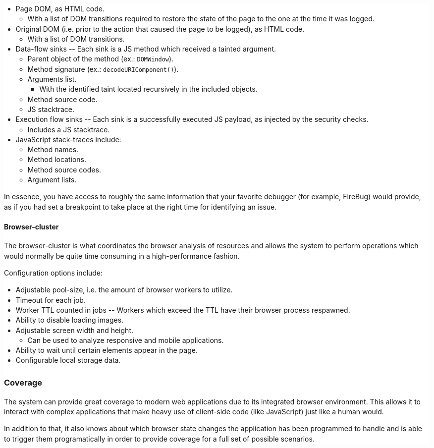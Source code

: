 - Page DOM, as HTML code.
    - With a list of DOM transitions required to restore the state of the
      page to the one at the time it was logged.
- Original DOM (i.e. prior to the action that caused the page to be logged),
  as HTML code.
    - With a list of DOM transitions.
- Data-flow sinks -- Each sink is a JS method which received a tainted argument.
    - Parent object of the method (ex.: `DOMWindow`).
    - Method signature (ex.: `decodeURIComponent()`).
    - Arguments list.
        - With the identified taint located recursively in the included objects.
    - Method source code.
    - JS stacktrace.
- Execution flow sinks -- Each sink is a successfully executed JS payload,
  as injected by the security checks.
    - Includes a JS stacktrace.
- JavaScript stack-traces include:
    - Method names.
    - Method locations.
    - Method source codes.
    - Argument lists.

In essence, you have access to roughly the same information that your favorite
debugger (for example, FireBug) would provide, as if you had set a breakpoint to
take place at the right time for identifying an issue.

#### Browser-cluster

The browser-cluster is what coordinates the browser analysis of resources and
allows the system to perform operations which would normally be quite time
consuming in a high-performance fashion.

Configuration options include:

- Adjustable pool-size, i.e. the amount of browser workers to utilize.
- Timeout for each job.
- Worker TTL counted in jobs -- Workers which exceed the TTL have their browser
  process respawned.
- Ability to disable loading images.
- Adjustable screen width and height.
    - Can be used to analyze responsive and mobile applications.
- Ability to wait until certain elements appear in the page.
- Configurable local storage data.

### Coverage

The system can provide great coverage to modern web applications due to its
integrated browser environment. This allows it to interact with complex applications
that make heavy use of client-side code (like JavaScript) just like a human would.

In addition to that, it also knows about which browser state changes the application
has been programmed to handle and is able to trigger them programatically in
order to provide coverage for a full set of possible scenarios.
